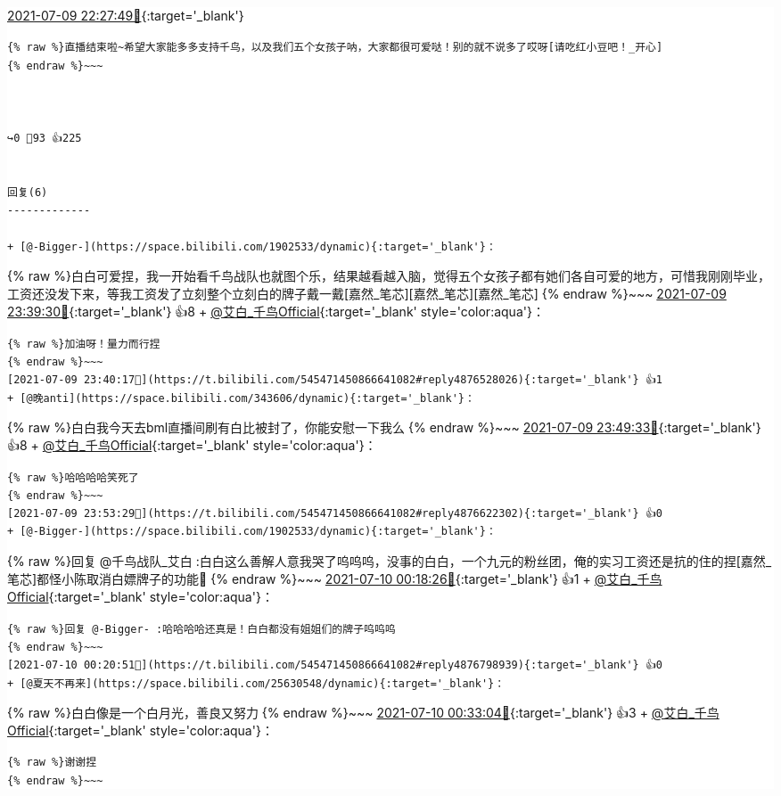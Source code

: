 [2021-07-09 22:27:49🔗](https://t.bilibili.com/545471450866641082){:target='_blank'}

~~~
{% raw %}直播结束啦~希望大家能多多支持千鸟，以及我们五个女孩子呐，大家都很可爱哒！别的就不说多了哎呀[请吃红小豆吧！_开心]
{% endraw %}~~~



↪️0 💬93 👍225


回复(6)
-------------

+ [@-Bigger-](https://space.bilibili.com/1902533/dynamic){:target='_blank'}：
~~~
{% raw %}白白可爱捏，我一开始看千鸟战队也就图个乐，结果越看越入脑，觉得五个女孩子都有她们各自可爱的地方，可惜我刚刚毕业，工资还没发下来，等我工资发了立刻整个立刻白的牌子戴一戴[嘉然_笔芯][嘉然_笔芯][嘉然_笔芯]
{% endraw %}~~~
[2021-07-09 23:39:30🔗](https://t.bilibili.com/545471450866641082#reply4876524356){:target='_blank'} 👍8
    + [@艾白_千鸟Official](https://space.bilibili.com/334537711/dynamic){:target='_blank' style='color:aqua'}：
~~~
{% raw %}加油呀！量力而行捏
{% endraw %}~~~
[2021-07-09 23:40:17🔗](https://t.bilibili.com/545471450866641082#reply4876528026){:target='_blank'} 👍1
+ [@晚anti](https://space.bilibili.com/343606/dynamic){:target='_blank'}：
~~~
{% raw %}白白我今天去bml直播间刷有白比被封了，你能安慰一下我么
{% endraw %}~~~
[2021-07-09 23:49:33🔗](https://t.bilibili.com/545471450866641082#reply4876596923){:target='_blank'} 👍8
    + [@艾白_千鸟Official](https://space.bilibili.com/334537711/dynamic){:target='_blank' style='color:aqua'}：
~~~
{% raw %}哈哈哈哈笑死了
{% endraw %}~~~
[2021-07-09 23:53:29🔗](https://t.bilibili.com/545471450866641082#reply4876622302){:target='_blank'} 👍0
+ [@-Bigger-](https://space.bilibili.com/1902533/dynamic){:target='_blank'}：
~~~
{% raw %}回复 @千鸟战队_艾白 :白白这么善解人意我哭了呜呜呜，没事的白白，一个九元的粉丝团，俺的实习工资还是抗的住的捏[嘉然_笔芯]都怪小陈取消白嫖牌子的功能👿
{% endraw %}~~~
[2021-07-10 00:18:26🔗](https://t.bilibili.com/545471450866641082#reply4876784008){:target='_blank'} 👍1
    + [@艾白_千鸟Official](https://space.bilibili.com/334537711/dynamic){:target='_blank' style='color:aqua'}：
~~~
{% raw %}回复 @-Bigger- :哈哈哈哈还真是！白白都没有姐姐们的牌子呜呜呜
{% endraw %}~~~
[2021-07-10 00:20:51🔗](https://t.bilibili.com/545471450866641082#reply4876798939){:target='_blank'} 👍0
+ [@夏天不再来](https://space.bilibili.com/25630548/dynamic){:target='_blank'}：
~~~
{% raw %}白白像是一个白月光，善良又努力
{% endraw %}~~~
[2021-07-10 00:33:04🔗](https://t.bilibili.com/545471450866641082#reply4876872145){:target='_blank'} 👍3
    + [@艾白_千鸟Official](https://space.bilibili.com/334537711/dynamic){:target='_blank' style='color:aqua'}：
~~~
{% raw %}谢谢捏
{% endraw %}~~~
~~~